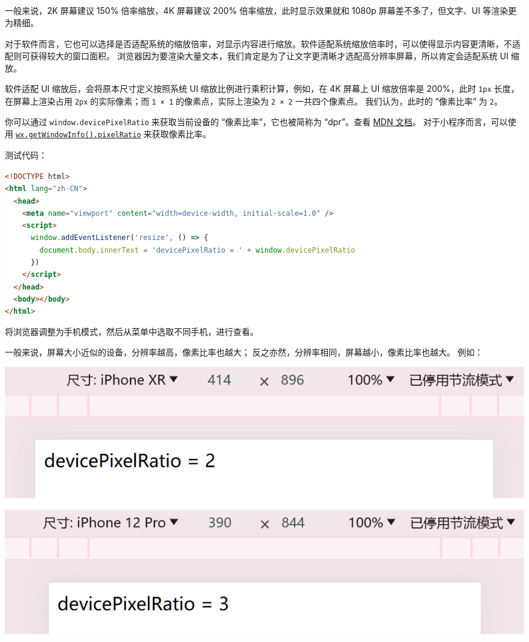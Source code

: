 一般来说，2K 屏幕建议 150% 倍率缩放，4K 屏幕建议 200% 倍率缩放，此时显示效果就和 1080p 屏幕差不多了，但文字、UI 等渲染更为精细。

对于软件而言，它也可以选择是否适配系统的缩放倍率，对显示内容进行缩放。软件适配系统缩放倍率时，可以使得显示内容更清晰，不适配则可获得较大的窗口面积。
浏览器因为要渲染大量文本，我们肯定是为了让文字更清晰才选配高分辨率屏幕，所以肯定会适配系统 UI 缩放。

软件适配 UI 缩放后，会将原本尺寸定义按照系统 UI 缩放比例进行乘积计算，例如，在 4K 屏幕上 UI 缩放倍率是 200%，此时 `1px` 长度，在屏幕上渲染占用 `2px` 的实际像素；而 `1 × 1` 的像素点，实际上渲染为 `2 × 2` 一共四个像素点。
我们认为，此时的 “像素比率” 为 `2`。

你可以通过 `window.devicePixelRatio` 来获取当前设备的 “像素比率”，它也被简称为 “dpr”。查看 [MDN 文档](https://developer.mozilla.org/zh-CN/docs/Web/API/Window/devicePixelRatio)。
对于小程序而言，可以使用 [`wx.getWindowInfo().pixelRatio`](https://developers.weixin.qq.com/miniprogram/dev/api/base/system/wx.getWindowInfo.html) 来获取像素比率。

测试代码：

```html
<!DOCTYPE html>
<html lang="zh-CN">
  <head>
    <meta name="viewport" content="width=device-width, initial-scale=1.0" />
    <script>
      window.addEventListener('resize', () => {
        document.body.innerText = 'devicePixelRatio = ' + window.devicePixelRatio
      })
    </script>
  </head>
  <body></body>
</html>
```

将浏览器调整为手机模式，然后从菜单中选取不同手机，进行查看。

一般来说，屏幕大小近似的设备，分辨率越高，像素比率也越大；
反之亦然，分辨率相同，屏幕越小，像素比率也越大。
例如：

![iPhone XR 倍率为 2](../images/image-20240618154949215.png)

![iPhone 12 Pro 倍率为 3](../images/image-20240618155014530.png)
